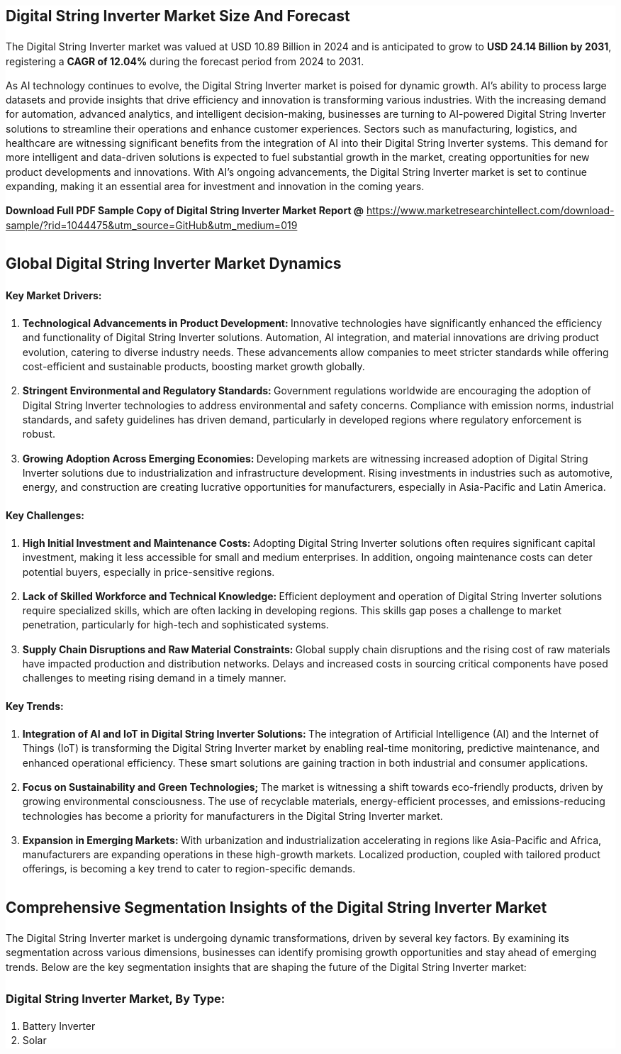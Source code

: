 <h2>Digital String Inverter Market Size And Forecast</h2><p>The Digital String Inverter market was valued at USD 10.89 Billion in 2024 and is anticipated to grow to <strong>USD 24.14 Billion by 2031</strong>, registering a <strong>CAGR of 12.04%</strong> during the forecast period from 2024 to 2031.</p><p>As AI technology continues to evolve, the Digital String Inverter market is poised for dynamic growth. AI’s ability to process large datasets and provide insights that drive efficiency and innovation is transforming various industries. With the increasing demand for automation, advanced analytics, and intelligent decision-making, businesses are turning to AI-powered Digital String Inverter solutions to streamline their operations and enhance customer experiences. Sectors such as manufacturing, logistics, and healthcare are witnessing significant benefits from the integration of AI into their Digital String Inverter systems. This demand for more intelligent and data-driven solutions is expected to fuel substantial growth in the market, creating opportunities for new product developments and innovations. With AI’s ongoing advancements, the Digital String Inverter market is set to continue expanding, making it an essential area for investment and innovation in the coming years.</p><p><strong>Download Full PDF Sample Copy of Digital String Inverter Market Report @</strong>&nbsp;<a href="https://www.marketresearchintellect.com/download-sample/?rid=1044475&amp;utm_source=GitHub&amp;utm_medium=019">https://www.marketresearchintellect.com/download-sample/?rid=1044475&amp;utm_source=GitHub&amp;utm_medium=019</a></p><h2>Global Digital String Inverter Market Dynamics</h2><h4><strong>Key Market Drivers:</strong></h4><ol><li><p><strong>Technological Advancements in Product Development:&nbsp;</strong>Innovative technologies have significantly enhanced the efficiency and functionality of Digital String Inverter solutions. Automation, AI integration, and material innovations are driving product evolution, catering to diverse industry needs. These advancements allow companies to meet stricter standards while offering cost-efficient and sustainable products, boosting market growth globally.</p></li><li><p><strong>Stringent Environmental and Regulatory Standards:&nbsp;</strong>Government regulations worldwide are encouraging the adoption of Digital String Inverter technologies to address environmental and safety concerns. Compliance with emission norms, industrial standards, and safety guidelines has driven demand, particularly in developed regions where regulatory enforcement is robust.</p></li><li><p><strong>Growing Adoption Across Emerging Economies:&nbsp;</strong>Developing markets are witnessing increased adoption of Digital String Inverter solutions due to industrialization and infrastructure development. Rising investments in industries such as automotive, energy, and construction are creating lucrative opportunities for manufacturers, especially in Asia-Pacific and Latin America.</p></li></ol><h4><strong>Key Challenges:</strong></h4><ol><li><p><strong>High Initial Investment and Maintenance Costs:&nbsp;</strong>Adopting Digital String Inverter solutions often requires significant capital investment, making it less accessible for small and medium enterprises. In addition, ongoing maintenance costs can deter potential buyers, especially in price-sensitive regions.</p></li><li><p><strong>Lack of Skilled Workforce and Technical Knowledge:&nbsp;</strong>Efficient deployment and operation of Digital String Inverter solutions require specialized skills, which are often lacking in developing regions. This skills gap poses a challenge to market penetration, particularly for high-tech and sophisticated systems.</p></li><li><p><strong>Supply Chain Disruptions and Raw Material Constraints:&nbsp;</strong>Global supply chain disruptions and the rising cost of raw materials have impacted production and distribution networks. Delays and increased costs in sourcing critical components have posed challenges to meeting rising demand in a timely manner.</p></li></ol><h4><strong>Key Trends:</strong></h4><ol><li><p><strong>Integration of AI and IoT in Digital String Inverter Solutions:&nbsp;</strong>The integration of Artificial Intelligence (AI) and the Internet of Things (IoT) is transforming the Digital String Inverter market by enabling real-time monitoring, predictive maintenance, and enhanced operational efficiency. These smart solutions are gaining traction in both industrial and consumer applications.</p></li><li><p><strong>Focus on Sustainability and Green Technologies;&nbsp;</strong>The market is witnessing a shift towards eco-friendly products, driven by growing environmental consciousness. The use of recyclable materials, energy-efficient processes, and emissions-reducing technologies has become a priority for manufacturers in the Digital String Inverter market.</p></li><li><p><strong>Expansion in Emerging Markets:&nbsp;</strong>With urbanization and industrialization accelerating in regions like Asia-Pacific and Africa, manufacturers are expanding operations in these high-growth markets. Localized production, coupled with tailored product offerings, is becoming a key trend to cater to region-specific demands.</p></li></ol><div class="article-main__content" data-test-id="publishing-text-block"><h2>Comprehensive Segmentation Insights of the Digital String Inverter Market</h2><p>The Digital String Inverter market is undergoing dynamic transformations, driven by several key factors. By examining its segmentation across various dimensions, businesses can identify promising growth opportunities and stay ahead of emerging trends. Below are the key segmentation insights that are shaping the future of the Digital String Inverter market:</p><h3><strong>Digital String Inverter Market, By Type:<br /></strong></h3><ol><li>Battery Inverter<li> Solar